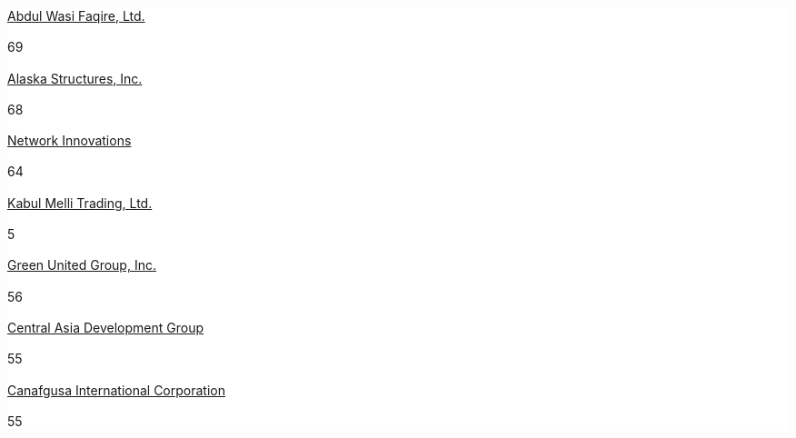 
[Abdul Wasi Faqire, Ltd.](http://www.warisbusiness.com/diy/wib/?compname=Abdul%20Wasi%20Faqire,%20Ltd.)


69






[Alaska Structures, Inc.](http://www.warisbusiness.com/diy/wib/?compname=Alaska%20Structures,%20Inc.)


68






[Network Innovations](http://www.warisbusiness.com/diy/wib/?compname=Network%20Innovations)


64






[Kabul Melli Trading, Ltd.](http://www.warisbusiness.com/diy/wib/?compname=Kabul%20Melli%20Trading,%20Ltd.)


5






[Green United Group, Inc.](http://www.warisbusiness.com/diy/wib/?compname=Green%20United%20Group,%20Inc.)


56






[Central Asia Development Group](http://www.warisbusiness.com/diy/wib/?compname=Central%20Asia%20Development%20Group)


55






[Canafgusa International Corporation](http://www.warisbusiness.com/diy/wib/?compname=Canafgusa%20International%20Corporation)


55




